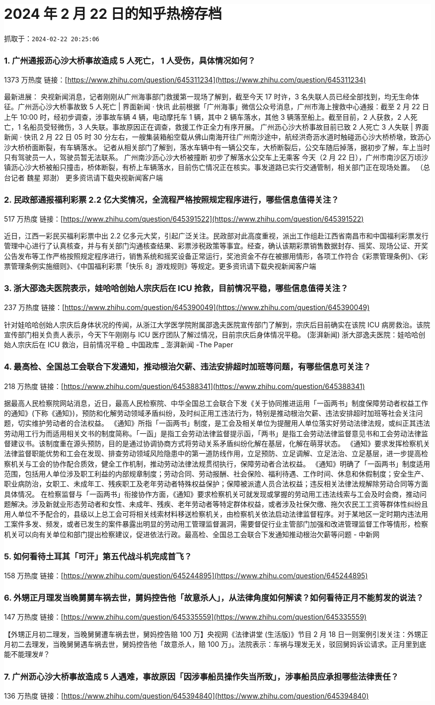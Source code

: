 # 2024 年 2 月 22 日的知乎热榜存档

抓取于：`2024-02-22 20:25:06`

### 1. 广州通报沥心沙大桥事故造成 5 人死亡， 1 人受伤，具体情况如何？
1373 万热度 链接：[https://www.zhihu.com/question/645311234](https://www.zhihu.com/question/645311234)

最新进展： 央视新闻消息，记者刚刚从广州海事部门救援第一现场了解到，截至今天 17 时许，3 名失联人员已经全部找到，均无生命体征。广州沥心沙大桥事故致 5 人死亡 | 界面新闻 · 快讯 此前根据「广州海事」微信公众号消息，广州市海上搜救中心通报：截至 2 月 22 日上午 10:00 时，经初步调查，涉事故车辆 4 辆，电动摩托车 1 辆，其中 2 辆车落水，其他 3 辆落至船上。截至目前，2 人获救，2 人死亡，1 名船员受轻微伤，3 人失联。事故原因正在调查，救援工作正全力有序开展。 广州沥心沙大桥事故目前已致 2 人死亡 3 人失联 | 界面新闻 · 快讯 2 月 22 日 05 时 30 分左右，一艘集装箱船空载从佛山南海开往广州南沙途中，航经洪奇沥水道时触碰沥心沙大桥桥墩，致沥心沙大桥桥面断裂，有车辆落水。 记者从相关部门了解到，落水车辆中有一辆公交车，大桥断裂后，公交车随后掉落，据初步了解，车上当时只有驾驶员一人，驾驶员暂无法联系。 广州南沙沥心沙大桥被撞断 初步了解落水公交车上无乘客 今天（2 月 22 日），广州市南沙区万顷沙镇沥心沙大桥被船只撞击，桥体断裂，有桥上车辆落水，目前伤亡情况正在核实。事发道路已实行交通管制，相关部门正在现场处置。 （总台记者 魏星 郑澍） 更多资讯请下载央视新闻客户端

### 2. 民政部通报福利彩票 2.2 亿大奖情况，全流程严格按照规定程序进行，哪些信息值得关注？
517 万热度 链接：[https://www.zhihu.com/question/645391522](https://www.zhihu.com/question/645391522)

近日，江西一彩民买福利彩票中出 2.2 亿多元大奖，引起广泛关注。民政部对此高度重视，派出工作组赴江西省南昌市和中国福利彩票发行管理中心进行了认真核查，并与有关部门沟通核查结果、彩票涉税政策等事宜。经查，确认该期彩票销售数据封存、摇奖、现场公证、开奖公告发布等工作严格按照规定程序进行，销售系统和摇奖设备正常运行，奖池资金不存在被挪用情形，各项工作符合《彩票管理条例》、《彩票管理条例实施细则》、《中国福利彩票「快乐 8」游戏规则》等规定。更多资讯请下载央视新闻客户端

### 3. 浙大邵逸夫医院表示，娃哈哈创始人宗庆后在 ICU 抢救，目前情况平稳，哪些信息值得关注？
237 万热度 链接：[https://www.zhihu.com/question/645390049](https://www.zhihu.com/question/645390049)

针对娃哈哈创始人宗庆后身体状况的传闻，从浙江大学医学院附属邵逸夫医院宣传部门了解到，宗庆后目前确实在该院 ICU 病房救治。该院宣传部门相关负责人表示，今天下午刚刚与 ICU 医疗团队了解过情况，目前宗庆后身体情况平稳。 (澎湃新闻) 浙大邵逸夫医院：娃哈哈创始人宗庆后在 ICU 救治，目前情况平稳 _ 中国政库 _ 澎湃新闻 -The Paper

### 4. 最高检、全国总工会联合下发通知，推动根治欠薪、违法安排超时加班等问题，有哪些信息可关注？
218 万热度 链接：[https://www.zhihu.com/question/645388341](https://www.zhihu.com/question/645388341)

据最高人民检察院网站消息，近日，最高人民检察院、中华全国总工会联合下发《关于协同推进运用「一函两书」制度保障劳动者权益工作的通知》(下称《通知》)，预防和化解劳动领域矛盾纠纷，及时纠正用工违法行为，特别是推动根治欠薪、违法安排超时加班等社会关注问题，切实维护劳动者的合法权益。 《通知》所指「一函两书」制度，是工会及相关单位为提醒用人单位落实好劳动法律法规，或纠正其违法劳动用工行为而适用相关文书的制度简称。「一函」是指工会劳动法律监督提示函，「两书」是指工会劳动法律监督意见书和工会劳动法律监督建议书。该制度重在源头预防，目的是通过协调协商方式将劳动关系矛盾纠纷化解在基层，化解在萌芽状态。 《通知》要求发挥检察机关法律监督职能优势和工会在发现、排查劳动领域风险隐患中的第一道防线作用，立足预防、立足调解、立足法治、立足基层，进一步提高检察机关与工会的协作配合质效，健全工作机制，推动劳动法律法规贯彻执行，保障劳动者合法权益。 《通知》明确了「一函两书」制度适用范围，包括用人单位涉及职工利益的内部规章制度；劳动合同、劳动报酬、社会保险、福利待遇、工作时间、休息和休假制度；安全生产、职业病防治，女职工、未成年工、残疾职工及老年劳动者特殊权益保护；保障被派遣人员合法权益；违反相关法律法规解除劳动合同等方面具体情况。 在检察监督与「一函两书」衔接协作方面，《通知》要求检察机关可就发现或掌握的劳动用工违法线索与工会及时会商，推动问题解决。涉及新就业形态劳动者和女性、未成年、残疾、老年劳动者等特定群体权益，或者涉及社保欠缴、拖欠农民工工资等群体性纠纷且用人单位不予配合的，县级以上总工会可将相关线索材料移送检察机关，由检察机关依法启动法律监督程序。对于某地区一定时期内违法用工案件多发、频发，或者已发生的案件暴露出明显的劳动用工管理监督漏洞，需要督促行业主管部门加强和改进管理监督工作等情形，检察机关可以向有关单位和部门提出检察建议，促进依法行政。最高检、全国总工会联合下发通知推动根治欠薪等问题 - 中新网

### 5. 如何看待土耳其「可汗」第五代战斗机完成首飞？
158 万热度 链接：[https://www.zhihu.com/question/645244895](https://www.zhihu.com/question/645244895)



### 6. 外甥正月理发当晚舅舅车祸去世，舅妈控告他「故意杀人」，从法律角度如何解读？如何看待正月不能剪发的说法？
147 万热度 链接：[https://www.zhihu.com/question/645335559](https://www.zhihu.com/question/645335559)

【外甥正月初二理发，当晚舅舅遭车祸去世，舅妈控告赔 100 万】央视网《法律讲堂 (生活版)》节目 2 月 18 日一则案例引发关注：外甥正月初二去理发，当晚舅舅遇车祸去世，舅妈控告他「故意杀人，赔 100 万」。法院表示：车祸与理发无关，驳回舅妈诉讼请求。正月里到底能不能理发#？

### 7. 广州沥心沙大桥事故造成 5 人遇难，事故原因「因涉事船员操作失当所致」，涉事船员应承担哪些法律责任？
136 万热度 链接：[https://www.zhihu.com/question/645394840](https://www.zhihu.com/question/645394840)
